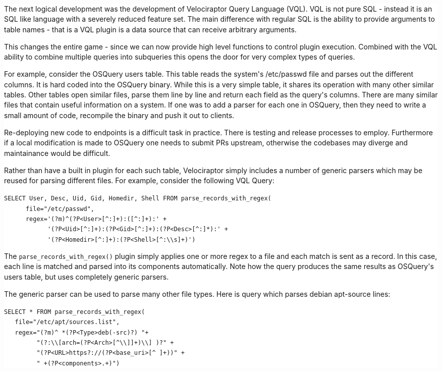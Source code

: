 The next logical development was the development of Velociraptor Query
Language (VQL). VQL is not pure SQL - instead it is an SQL like language
with a severely reduced feature set. The main difference with regular
SQL is the ability to provide arguments to table names - that is a VQL
plugin is a data source that can receive arbitrary arguments.

This changes the entire game - since we can now provide high level
functions to control plugin execution. Combined with the VQL ability to
combine multiple queries into subqueries this opens the door for very
complex types of queries.

For example, consider the OSQuery users table. This table reads the
system\'s /etc/passwd file and parses out the different columns. It is
hard coded into the OSQuery binary. While this is a very simple table,
it shares its operation with many other similar tables. Other tables
open similar files, parse them line by line and return each field as the
query\'s columns. There are many similar files that contain useful
information on a system. If one was to add a parser for each one in
OSQuery, then they need to write a small amount of code, recompile the
binary and push it out to clients.

Re-deploying new code to endpoints is a difficult task in practice.
There is testing and release processes to employ. Furthermore if a local
modification is made to OSQuery one needs to submit PRs upstream,
otherwise the codebases may diverge and maintainance would be difficult.

Rather than have a built in plugin for each such table, Velociraptor
simply includes a number of generic parsers which may be reused for
parsing different files. For example, consider the following VQL Query:

``` {.sourceCode .sql}
SELECT User, Desc, Uid, Gid, Homedir, Shell FROM parse_records_with_regex(
      file="/etc/passwd",
      regex='(?m)^(?P<User>[^:]+):([^:]+):' +
            '(?P<Uid>[^:]+):(?P<Gid>[^:]+):(?P<Desc>[^:]*):' +
            '(?P<Homedir>[^:]+):(?P<Shell>[^:\\s]+)')
```

The `parse_records_with_regex()` plugin simply applies one or more regex
to a file and each match is sent as a record. In this case, each line is
matched and parsed into its components automatically. Note how the query
produces the same results as OSQuery\'s users table, but uses completely
generic parsers.

The generic parser can be used to parse many other file types. Here is
query which parses debian apt-source lines:

``` {.sourceCode .sql}
SELECT * FROM parse_records_with_regex(
   file="/etc/apt/sources.list",
   regex="(?m)^ *(?P<Type>deb(-src)?) "+
         "(?:\\[arch=(?P<Arch>[^\\]]+)\\] )?" +
         "(?P<URL>https?://(?P<base_uri>[^ ]+))" +
         " +(?P<components>.+)")
```
